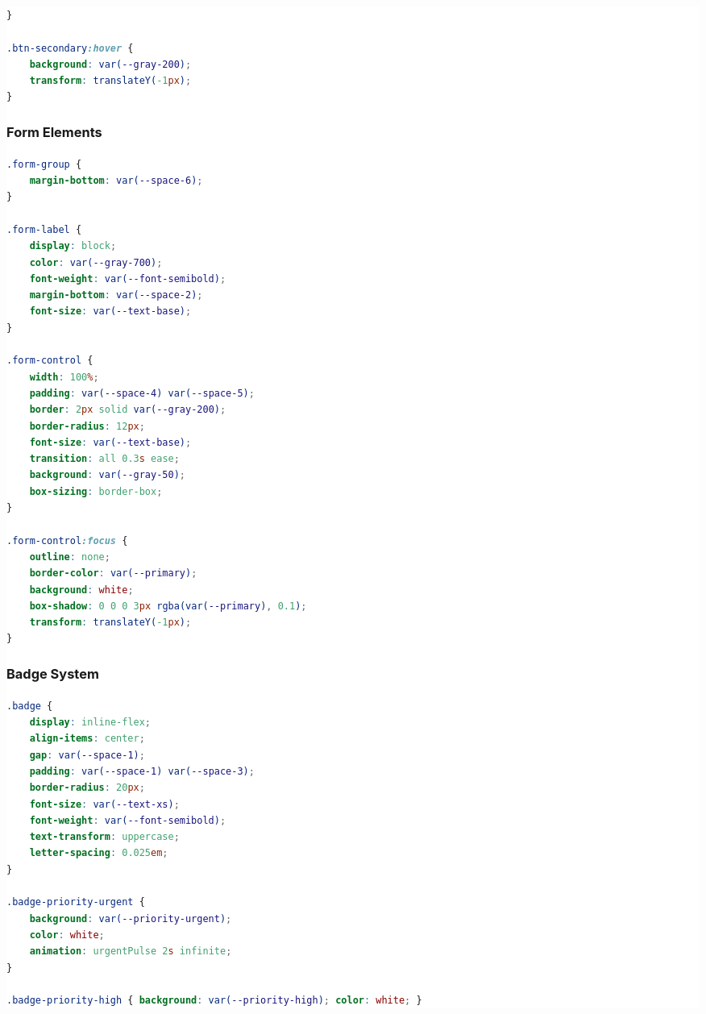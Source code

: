 ```css
}

.btn-secondary:hover {
    background: var(--gray-200);
    transform: translateY(-1px);
}
```

### Form Elements
```css
.form-group {
    margin-bottom: var(--space-6);
}

.form-label {
    display: block;
    color: var(--gray-700);
    font-weight: var(--font-semibold);
    margin-bottom: var(--space-2);
    font-size: var(--text-base);
}

.form-control {
    width: 100%;
    padding: var(--space-4) var(--space-5);
    border: 2px solid var(--gray-200);
    border-radius: 12px;
    font-size: var(--text-base);
    transition: all 0.3s ease;
    background: var(--gray-50);
    box-sizing: border-box;
}

.form-control:focus {
    outline: none;
    border-color: var(--primary);
    background: white;
    box-shadow: 0 0 0 3px rgba(var(--primary), 0.1);
    transform: translateY(-1px);
}
```

### Badge System
```css
.badge {
    display: inline-flex;
    align-items: center;
    gap: var(--space-1);
    padding: var(--space-1) var(--space-3);
    border-radius: 20px;
    font-size: var(--text-xs);
    font-weight: var(--font-semibold);
    text-transform: uppercase;
    letter-spacing: 0.025em;
}

.badge-priority-urgent {
    background: var(--priority-urgent);
    color: white;
    animation: urgentPulse 2s infinite;
}

.badge-priority-high { background: var(--priority-high); color: white; }
```